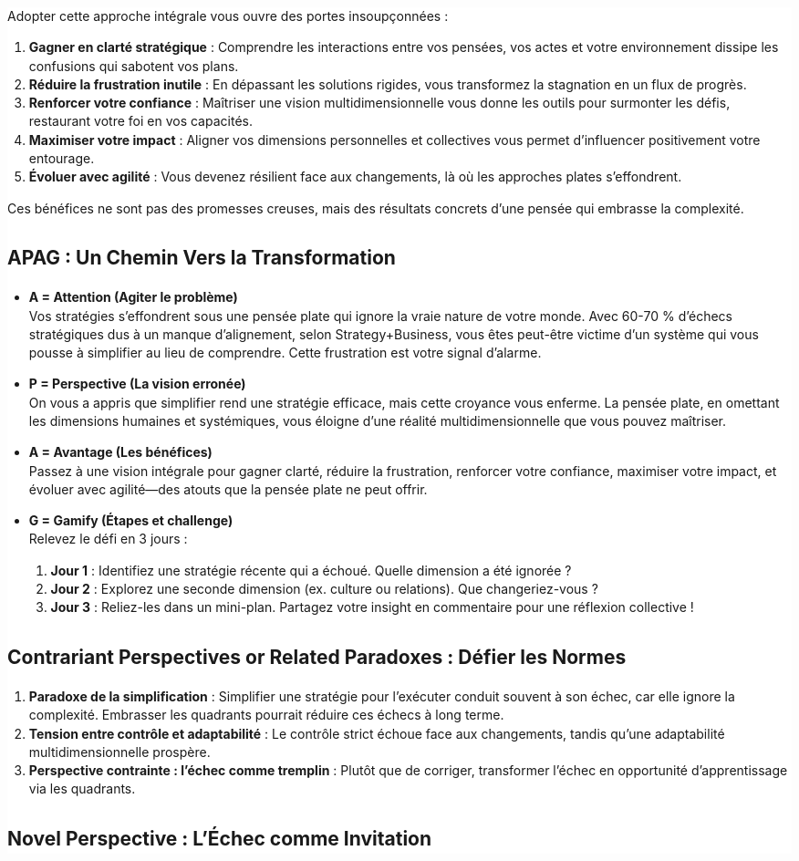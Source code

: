 Adopter cette approche intégrale vous ouvre des portes insoupçonnées :
1. **Gagner en clarté stratégique** : Comprendre les interactions entre vos pensées, vos actes et votre environnement dissipe les confusions qui sabotent vos plans.
2. **Réduire la frustration inutile** : En dépassant les solutions rigides, vous transformez la stagnation en un flux de progrès.
3. **Renforcer votre confiance** : Maîtriser une vision multidimensionnelle vous donne les outils pour surmonter les défis, restaurant votre foi en vos capacités.
4. **Maximiser votre impact** : Aligner vos dimensions personnelles et collectives vous permet d’influencer positivement votre entourage.
5. **Évoluer avec agilité** : Vous devenez résilient face aux changements, là où les approches plates s’effondrent.

Ces bénéfices ne sont pas des promesses creuses, mais des résultats concrets d’une pensée qui embrasse la complexité.

## APAG : Un Chemin Vers la Transformation

- **A = Attention (Agiter le problème)**  
  Vos stratégies s’effondrent sous une pensée plate qui ignore la vraie nature de votre monde. Avec 60-70 % d’échecs stratégiques dus à un manque d’alignement, selon Strategy+Business, vous êtes peut-être victime d’un système qui vous pousse à simplifier au lieu de comprendre. Cette frustration est votre signal d’alarme.

- **P = Perspective (La vision erronée)**  
  On vous a appris que simplifier rend une stratégie efficace, mais cette croyance vous enferme. La pensée plate, en omettant les dimensions humaines et systémiques, vous éloigne d’une réalité multidimensionnelle que vous pouvez maîtriser.

- **A = Avantage (Les bénéfices)**  
  Passez à une vision intégrale pour gagner clarté, réduire la frustration, renforcer votre confiance, maximiser votre impact, et évoluer avec agilité—des atouts que la pensée plate ne peut offrir.

- **G = Gamify (Étapes et challenge)**  
  Relevez le défi en 3 jours :
  1. **Jour 1** : Identifiez une stratégie récente qui a échoué. Quelle dimension a été ignorée ?
  2. **Jour 2** : Explorez une seconde dimension (ex. culture ou relations). Que changeriez-vous ?
  3. **Jour 3** : Reliez-les dans un mini-plan. Partagez votre insight en commentaire pour une réflexion collective !

## Contrariant Perspectives or Related Paradoxes : Défier les Normes

1. **Paradoxe de la simplification** : Simplifier une stratégie pour l’exécuter conduit souvent à son échec, car elle ignore la complexité. Embrasser les quadrants pourrait réduire ces échecs à long terme.
2. **Tension entre contrôle et adaptabilité** : Le contrôle strict échoue face aux changements, tandis qu’une adaptabilité multidimensionnelle prospère.
3. **Perspective contrainte : l’échec comme tremplin** : Plutôt que de corriger, transformer l’échec en opportunité d’apprentissage via les quadrants.

## Novel Perspective : L’Échec comme Invitation
